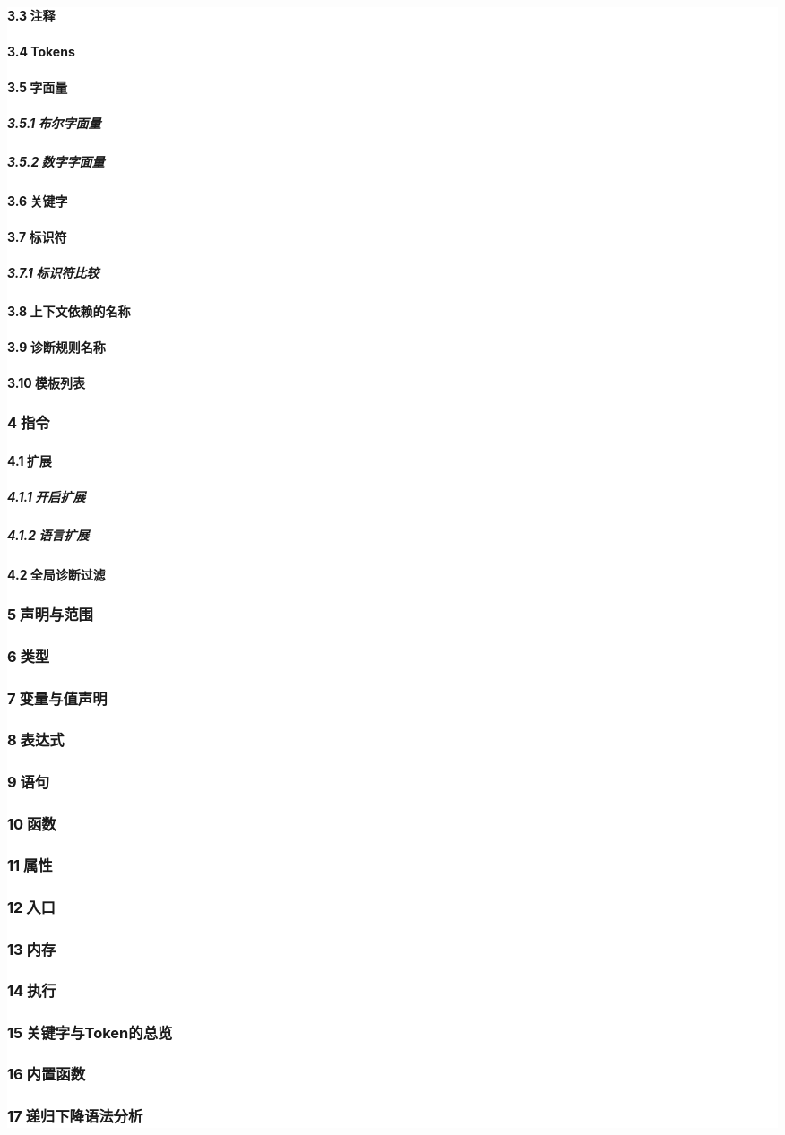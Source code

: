 #### 3.3 注释

#### 3.4 Tokens

#### 3.5 字面量

##### 3.5.1 布尔字面量

##### 3.5.2 数字字面量

#### 3.6 关键字

#### 3.7 标识符

##### 3.7.1 标识符比较

#### 3.8 上下文依赖的名称

#### 3.9 诊断规则名称

#### 3.10 模板列表

### 4 指令

#### 4.1 扩展

##### 4.1.1 开启扩展

##### 4.1.2 语言扩展

#### 4.2 全局诊断过滤

### 5 声明与范围
### 6 类型
### 7 变量与值声明
### 8 表达式
### 9 语句
### 10 函数
### 11 属性
### 12 入口
### 13 内存
### 14 执行
### 15 关键字与Token的总览
### 16 内置函数
### 17 递归下降语法分析
